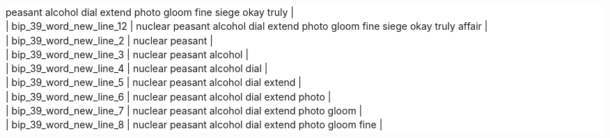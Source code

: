 peasant
alcohol
dial
extend
photo
gloom
fine
siege
okay
truly |  
| bip_39_word_new_line_12 | nuclear
peasant
alcohol
dial
extend
photo
gloom
fine
siege
okay
truly
affair |  
| bip_39_word_new_line_2 | nuclear
peasant |  
| bip_39_word_new_line_3 | nuclear
peasant
alcohol |  
| bip_39_word_new_line_4 | nuclear
peasant
alcohol
dial |  
| bip_39_word_new_line_5 | nuclear
peasant
alcohol
dial
extend |  
| bip_39_word_new_line_6 | nuclear
peasant
alcohol
dial
extend
photo |  
| bip_39_word_new_line_7 | nuclear
peasant
alcohol
dial
extend
photo
gloom |  
| bip_39_word_new_line_8 | nuclear
peasant
alcohol
dial
extend
photo
gloom
fine |  